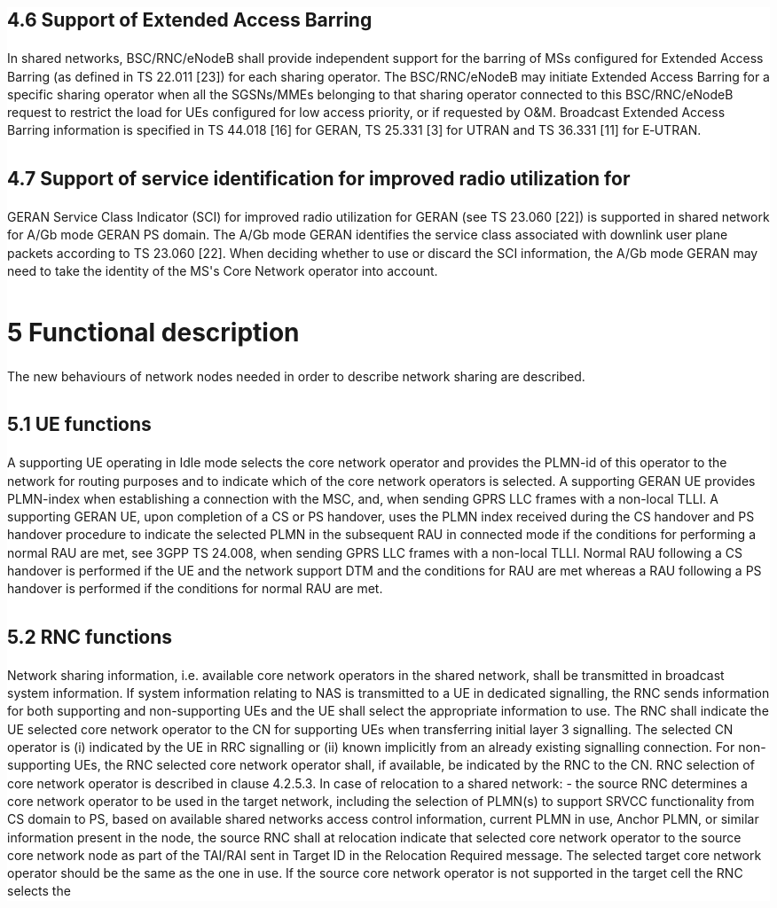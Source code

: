 ## 4.6 Support of Extended Access Barring
In shared networks, BSC/RNC/eNodeB shall provide independent support for the
barring of MSs configured for Extended Access Barring (as defined in TS 22.011
[23]) for each sharing operator. The BSC/RNC/eNodeB may initiate Extended
Access Barring for a specific sharing operator when all the SGSNs/MMEs
belonging to that sharing operator connected to this BSC/RNC/eNodeB request to
restrict the load for UEs configured for low access priority, or if requested
by O&M. Broadcast Extended Access Barring information is specified in TS
44.018 [16] for GERAN, TS 25.331 [3] for UTRAN and TS 36.331 [11] for E‑UTRAN.
## 4.7 Support of service identification for improved radio utilization for
GERAN
Service Class Indicator (SCI) for improved radio utilization for GERAN (see TS
23.060 [22]) is supported in shared network for A/Gb mode GERAN PS domain. The
A/Gb mode GERAN identifies the service class associated with downlink user
plane packets according to TS 23.060 [22]. When deciding whether to use or
discard the SCI information, the A/Gb mode GERAN may need to take the identity
of the MS\'s Core Network operator into account.
# 5 Functional description
The new behaviours of network nodes needed in order to describe network
sharing are described.
## 5.1 UE functions
A supporting UE operating in Idle mode selects the core network operator and
provides the PLMN-id of this operator to the network for routing purposes and
to indicate which of the core network operators is selected. A supporting
GERAN UE provides PLMN-index when establishing a connection with the MSC, and,
when sending GPRS LLC frames with a non-local TLLI.
A supporting GERAN UE, upon completion of a CS or PS handover, uses the PLMN
index received during the CS handover and PS handover procedure to indicate
the selected PLMN in the subsequent RAU in connected mode if the conditions
for performing a normal RAU are met, see 3GPP TS 24.008, when sending GPRS LLC
frames with a non-local TLLI. Normal RAU following a CS handover is performed
if the UE and the network support DTM and the conditions for RAU are met
whereas a RAU following a PS handover is performed if the conditions for
normal RAU are met.
## 5.2 RNC functions
Network sharing information, i.e. available core network operators in the
shared network, shall be transmitted in broadcast system information.
If system information relating to NAS is transmitted to a UE in dedicated
signalling, the RNC sends information for both supporting and non-supporting
UEs and the UE shall select the appropriate information to use.
The RNC shall indicate the UE selected core network operator to the CN for
supporting UEs when transferring initial layer 3 signalling. The selected CN
operator is (i) indicated by the UE in RRC signalling or (ii) known implicitly
from an already existing signalling connection. For non-supporting UEs, the
RNC selected core network operator shall, if available, be indicated by the
RNC to the CN. RNC selection of core network operator is described in clause
4.2.5.3.
In case of relocation to a shared network:
\- the source RNC determines a core network operator to be used in the target
network, including the selection of PLMN(s) to support SRVCC functionality
from CS domain to PS, based on available shared networks access control
information, current PLMN in use, Anchor PLMN, or similar information present
in the node, the source RNC shall at relocation indicate that selected core
network operator to the source core network node as part of the TAI/RAI sent
in Target ID in the Relocation Required message. The selected target core
network operator should be the same as the one in use. If the source core
network operator is not supported in the target cell the RNC selects the